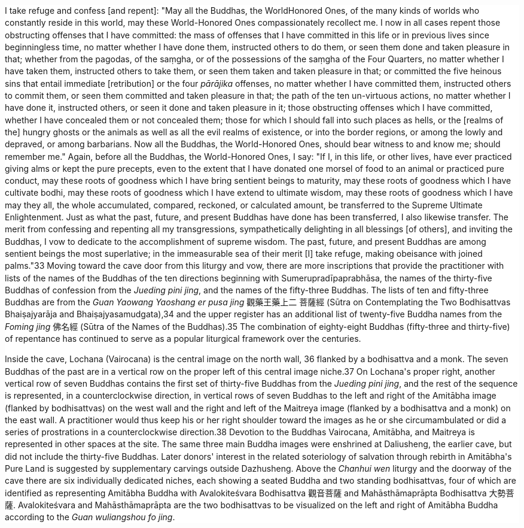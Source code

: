 I take refuge and confess [and repent]: "May all the Buddhas, the WorldHonored Ones, of the many kinds of worlds who constantly reside in this world, may these World-Honored Ones compassionately recollect me. I now in all cases repent those obstructing offenses that I have committed: the mass of offenses that I have committed in this life or in previous lives since beginningless time, no matter whether I have done them, instructed others to do them, or seen them done and taken pleasure in that; whether from the pagodas, of the saṃgha, or of the possessions of the saṃgha of the Four Quarters, no matter whether I have taken them, instructed others to take them, or seen them taken and taken pleasure in that; or committed the five heinous sins that entail immediate [retribution] or the four *pārājika* offenses, no matter whether I have committed them, instructed others to commit them, or seen them committed and taken pleasure in that; the path of the ten un-virtuous actions, no matter whether I have done it, instructed others, or seen it done and taken pleasure in it; those obstructing offenses which I have committed, whether I have concealed them or not concealed them; those for which I should fall into such places as hells, or the [realms of the] hungry ghosts or the animals as well as all the evil realms of existence, or into the border regions, or among the lowly and depraved, or among barbarians. Now all the Buddhas, the World-Honored Ones, should bear witness to and know me; should remember me." Again, before all the Buddhas, the World-Honored Ones, I say: "If I, in this life, or other lives, have ever practiced giving alms or kept the pure precepts, even to the extent that I have donated one morsel of food to an animal or practiced pure conduct, may these roots of goodness which I have bring sentient beings to maturity, may these roots of goodness which I have cultivate bodhi, may these roots of goodness which I have extend to ultimate wisdom, may these roots of goodness which I have may they all, the whole accumulated, compared, reckoned, or calculated amount, be transferred to the Supreme Ultimate Enlightenment. Just as what the past, future, and present Buddhas have done has been transferred, I also likewise transfer. The merit from confessing and repenting all my transgressions, sympathetically delighting in all blessings [of others], and inviting the Buddhas, I vow to dedicate to the accomplishment of supreme wisdom. The past, future, and present Buddhas are among sentient beings the most superlative; in the immeasurable sea of their merit [I] take refuge, making obeisance with joined palms."33 Moving toward the cave door from this liturgy and vow, there are more inscriptions that provide the practitioner with lists of the names of the Buddhas of the ten directions beginning with Sumerupradīpaprabhāsa, the names of the thirty-five Buddhas of confession from the *Jueding pini jing*, and the names of the fifty-three Buddhas. The lists of ten and fifty-three Buddhas are from the *Guan Yaowang Yaoshang er pusa jing* 觀藥王藥上二 菩薩經 (Sūtra on Contemplating the Two Bodhisattvas Bhaiṣajyarāja and Bhaiṣajyasamudgata),34 and the upper register has an additional list of twenty-five Buddha names from the *Foming jing* 佛名經 (Sūtra of the Names of the Buddhas).35 The combination of eighty-eight Buddhas (fifty-three and thirty-five) of repentance has continued to serve as a popular liturgical framework over the centuries. 

Inside the cave, Lochana (Vairocana) is the central image on the north wall, 36 flanked by a bodhisattva and a monk. The seven Buddhas of the past are in a vertical row on the proper left of this central image niche.37 On Lochana's proper right, another vertical row of seven Buddhas contains the first set of thirty-five Buddhas from the *Jueding pini jing*, and the rest of the sequence is represented, in a counterclockwise direction, in vertical rows of seven Buddhas to the left and right of the Amitābha image (flanked by bodhisattvas) on the west wall and the right and left of the Maitreya image 
(flanked by a bodhisattva and a monk) on the east wall. A practitioner would thus keep his or her right shoulder toward the images as he or she circumambulated or did a series of prostrations in a counterclockwise direction.38 Devotion to the Buddhas Vairocana, Amitābha, and Maitreya is represented in other spaces at the site. The same three main Buddha images were enshrined at Daliusheng, the earlier cave, but did not include the thirty-five Buddhas. Later donors' interest in the related soteriology of salvation through rebirth in Amitābha's Pure Land is suggested by supplementary carvings outside Dazhusheng. Above the *Chanhui wen* liturgy and the doorway of the cave there are six individually dedicated niches, each showing a seated Buddha and two standing bodhisattvas, four of which are identified as representing Amitābha Buddha with Avalokiteśvara Bodhisattva 觀音菩薩 and Mahāsthāmaprāpta Bodhisattva 大勢菩薩. Avalokiteśvara and Mahāsthāmaprāpta are the two bodhisattvas to be visualized on the left and right of Amitābha Buddha according to the *Guan wuliangshou fo jing*.
